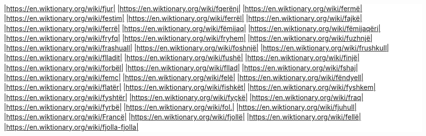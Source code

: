 |https://en.wiktionary.org/wiki/fjur|
|https://en.wiktionary.org/wiki/fqerënj|
|https://en.wiktionary.org/wiki/fermë|
|https://en.wiktionary.org/wiki/festim|
|https://en.wiktionary.org/wiki/ferrël|
|https://en.wiktionary.org/wiki/fajkë|
|https://en.wiktionary.org/wiki/ferrë|
|https://en.wiktionary.org/wiki/fëmijaq|
|https://en.wiktionary.org/wiki/fëmijaqëri|
|https://en.wiktionary.org/wiki/fryfq|
|https://en.wiktionary.org/wiki/fryhem|
|https://en.wiktionary.org/wiki/fuzhnjë|
|https://en.wiktionary.org/wiki/frashuall|
|https://en.wiktionary.org/wiki/foshnjë|
|https://en.wiktionary.org/wiki/frushkull|
|https://en.wiktionary.org/wiki/flladit|
|https://en.wiktionary.org/wiki/fushë|
|https://en.wiktionary.org/wiki/finjë|
|https://en.wiktionary.org/wiki/forbël|
|https://en.wiktionary.org/wiki/fllad|
|https://en.wiktionary.org/wiki/fshaj|
|https://en.wiktionary.org/wiki/femc|
|https://en.wiktionary.org/wiki/felë|
|https://en.wiktionary.org/wiki/fëndyell|
|https://en.wiktionary.org/wiki/flatër|
|https://en.wiktionary.org/wiki/fishkët|
|https://en.wiktionary.org/wiki/fyshkem|
|https://en.wiktionary.org/wiki/fyshtër|
|https://en.wiktionary.org/wiki/fyçkë|
|https://en.wiktionary.org/wiki/fraq|
|https://en.wiktionary.org/wiki/fyrbë|
|https://en.wiktionary.org/wiki/fol.|
|https://en.wiktionary.org/wiki/fjuhull|
|https://en.wiktionary.org/wiki/Francë|
|https://en.wiktionary.org/wiki/fjollë|
|https://en.wiktionary.org/wiki/fellë|
|https://en.wiktionary.org/wiki/fjolla-fjolla|